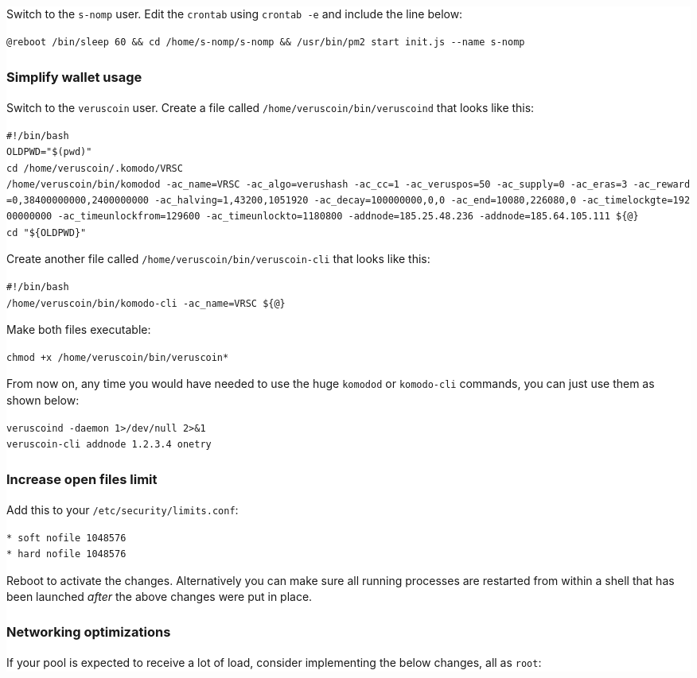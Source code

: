 Switch to the `s-nomp` user. Edit the `crontab` using `crontab -e` and include the line below:

```
@reboot /bin/sleep 60 && cd /home/s-nomp/s-nomp && /usr/bin/pm2 start init.js --name s-nomp
```

### Simplify wallet usage

Switch to the `veruscoin` user. Create a file called `/home/veruscoin/bin/veruscoind` that looks like this: 

```
#!/bin/bash
OLDPWD="$(pwd)"
cd /home/veruscoin/.komodo/VRSC
/home/veruscoin/bin/komodod -ac_name=VRSC -ac_algo=verushash -ac_cc=1 -ac_veruspos=50 -ac_supply=0 -ac_eras=3 -ac_reward=0,38400000000,2400000000 -ac_halving=1,43200,1051920 -ac_decay=100000000,0,0 -ac_end=10080,226080,0 -ac_timelockgte=19200000000 -ac_timeunlockfrom=129600 -ac_timeunlockto=1180800 -addnode=185.25.48.236 -addnode=185.64.105.111 ${@}
cd "${OLDPWD}"
```

Create another file called `/home/veruscoin/bin/veruscoin-cli` that looks like this: 

```
#!/bin/bash
/home/veruscoin/bin/komodo-cli -ac_name=VRSC ${@}
```

Make both files executable: 

```
chmod +x /home/veruscoin/bin/veruscoin*
```

From now on, any time you would have needed to use the huge `komodod` or `komodo-cli` commands, you can just use them as shown below: 

```
veruscoind -daemon 1>/dev/null 2>&1
veruscoin-cli addnode 1.2.3.4 onetry
```

### Increase open files limit

Add this to your `/etc/security/limits.conf`: 

```
* soft nofile 1048576
* hard nofile 1048576
```

Reboot to activate the changes. Alternatively you can make sure all running processes are restarted from within a shell that has been launched _after_ the above changes were put in place.


### Networking optimizations

If your pool is expected to receive a lot of load, consider implementing the below changes, all as `root`:

